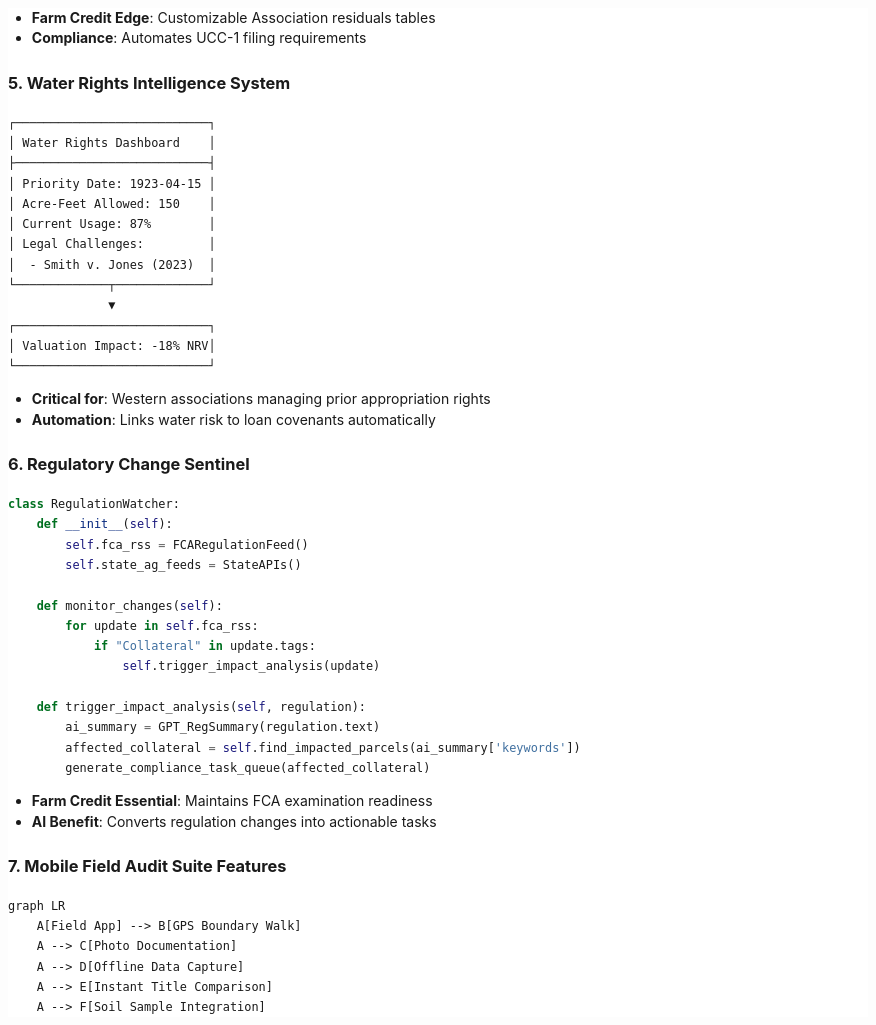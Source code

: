 - **Farm Credit Edge**: Customizable Association residuals tables
- **Compliance**: Automates UCC-1 filing requirements

### 5. Water Rights Intelligence System
```ascii
┌───────────────────────────┐
│ Water Rights Dashboard    │
├───────────────────────────┤
│ Priority Date: 1923-04-15 │ 
│ Acre-Feet Allowed: 150    │
│ Current Usage: 87%        │
│ Legal Challenges:         │
│  - Smith v. Jones (2023)  │
└─────────────┬─────────────┘
              ▼
┌───────────────────────────┐
│ Valuation Impact: -18% NRV│
└───────────────────────────┘
```

- **Critical for**: Western associations managing prior appropriation rights
- **Automation**: Links water risk to loan covenants automatically

### 6. Regulatory Change Sentinel
```python
class RegulationWatcher:
    def __init__(self):
        self.fca_rss = FCARegulationFeed()
        self.state_ag_feeds = StateAPIs()
    
    def monitor_changes(self):
        for update in self.fca_rss:
            if "Collateral" in update.tags:
                self.trigger_impact_analysis(update)

    def trigger_impact_analysis(self, regulation):
        ai_summary = GPT_RegSummary(regulation.text)
        affected_collateral = self.find_impacted_parcels(ai_summary['keywords'])
        generate_compliance_task_queue(affected_collateral)
```

- **Farm Credit Essential**: Maintains FCA examination readiness
- **AI Benefit**: Converts regulation changes into actionable tasks

### 7. Mobile Field Audit Suite Features
```mermaid
graph LR
    A[Field App] --> B[GPS Boundary Walk]
    A --> C[Photo Documentation]
    A --> D[Offline Data Capture]
    A --> E[Instant Title Comparison]
    A --> F[Soil Sample Integration]
```
